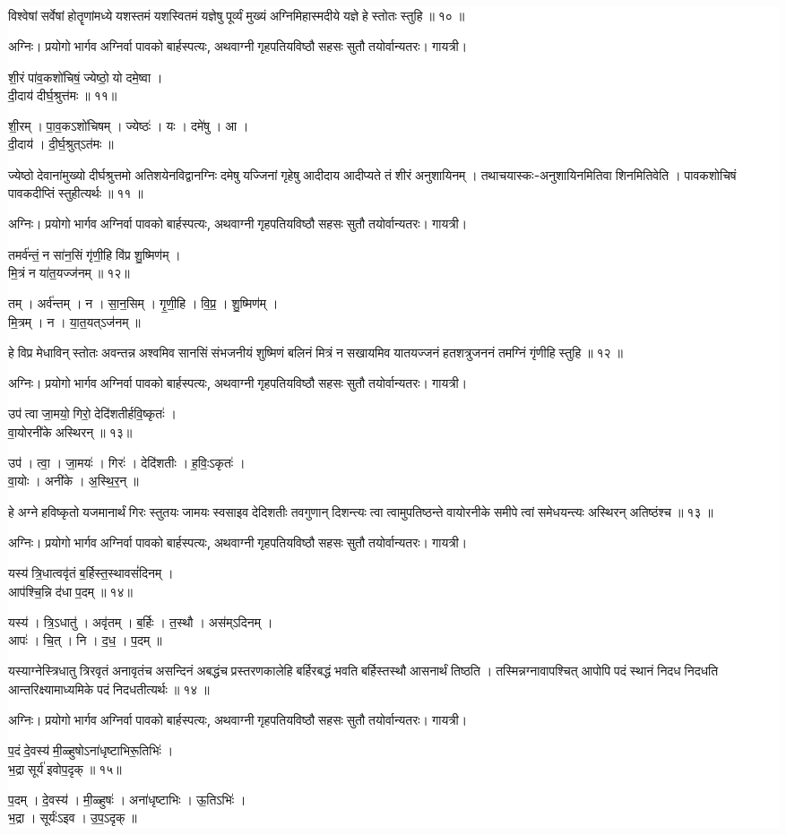 विश्वेषां सर्वेषां होतॄणांमध्ये यशस्तमं यशस्वितमं यज्ञेषु पूर्व्यं मुख्यं अग्निमिहास्मदीये यज्ञे हे स्तोतः स्तुहि ॥ १० ॥

अग्निः। प्रयोगो भार्गव अग्निर्वा पावको बार्हस्पत्यः, अथवाग्नी गृहपतियविष्ठौ सहसः सुतौ तयोर्वान्यतरः। गायत्री।

शी॒रं पा॑व॒कशो॑चिषं॒ ज्येष्ठो॒ यो दमे॒ष्वा ।  
दी॒दाय॑ दीर्घ॒श्रुत्त॑मः ॥ ११॥

शी॒रम् । पा॒व॒कऽशो॑चिषम् । ज्येष्ठः॑ । यः । दमे॑षु । आ ।  
दी॒दाय॑ । दी॒र्घ॒श्रुत्ऽत॑मः ॥

ज्येष्ठो देवानांमुख्यो दीर्घश्रुत्तमो अतिशयेनविद्वानग्निः दमेषु यज्जिनां गृहेषु आदीदाय आदीप्यते तं शीरं अनुशायिनम् । तथाचयास्कः-अनुशायिनमितिवा शिनमितिवेति । पावकशोचिषं पावकदीप्तिं स्तुहीत्यर्थः ॥ ११ ॥

अग्निः। प्रयोगो भार्गव अग्निर्वा पावको बार्हस्पत्यः, अथवाग्नी गृहपतियविष्ठौ सहसः सुतौ तयोर्वान्यतरः। गायत्री।

तमर्व॑न्तं॒ न सा॑न॒सिं गृ॑णी॒हि वि॑प्र शु॒ष्मिण॑म् ।  
मि॒त्रं न या॑त॒यज्ज॑नम् ॥ १२॥

तम् । अर्व॑न्तम् । न । सा॒न॒सिम् । गृ॒णी॒हि । वि॒प्र॒ । शु॒ष्मिण॑म् ।  
मि॒त्रम् । न । या॒त॒यत्ऽज॑नम् ॥

हे विप्र मेधाविन् स्तोतः अवन्तन्न अश्वमिव सानसिं संभजनीयं शुष्मिणं बलिनं मित्रं न सखायमिव यातयज्जनं हतशत्रुजननं तमग्निं गृंणीहि स्तुहि ॥ १२ ॥

अग्निः। प्रयोगो भार्गव अग्निर्वा पावको बार्हस्पत्यः, अथवाग्नी गृहपतियविष्ठौ सहसः सुतौ तयोर्वान्यतरः। गायत्री।

उप॑ त्वा जा॒मयो॒ गिरो॒ देदि॑शतीर्हवि॒ष्कृतः॑ ।  
वा॒योरनी॑के अस्थिरन् ॥ १३॥

उप॑ । त्वा॒ । जा॒मयः॑ । गिरः॑ । देदि॑शतीः । ह॒विः॒ऽकृतः॑ ।  
वा॒योः । अनी॑के । अ॒स्थि॒र॒न् ॥

हे अग्ने हविष्कृतो यजमानार्थं गिरः स्तुतयः जामयः स्वसाइव देदिशतीः तवगुणान् दिशन्त्यः त्वा त्वामुपतिष्ठन्ते वायोरनीके समीपे त्वां समेधयन्त्यः अस्थिरन् अतिष्ठंश्च ॥ १३ ॥

अग्निः। प्रयोगो भार्गव अग्निर्वा पावको बार्हस्पत्यः, अथवाग्नी गृहपतियविष्ठौ सहसः सुतौ तयोर्वान्यतरः। गायत्री।

यस्य॑ त्रि॒धात्ववृ॑तं ब॒र्हिस्त॒स्थावसं॑दिनम् ।  
आप॑श्चि॒न्नि द॑धा प॒दम् ॥ १४॥

यस्य॑ । त्रि॒ऽधातु॑ । अवृ॑तम् । ब॒र्हिः । त॒स्थौ । अस॑म्ऽदिनम् ।  
आपः॑ । चि॒त् । नि । द॒ध॒ । प॒दम् ॥

यस्याग्नेस्त्रिधातु त्रिरवृतं अनावृतंच असन्दिनं अबद्धंच प्रस्तरणकालेहि बर्हिरबद्धं भवति बर्हिस्तस्थौ आसनार्थं तिष्ठति । तस्मिन्नग्नावापश्चित् आपोपि पदं स्थानं निदध निदधति आन्तरिक्ष्यामाध्यमिके पदं निदधतीत्यर्थः ॥ १४ ॥

अग्निः। प्रयोगो भार्गव अग्निर्वा पावको बार्हस्पत्यः, अथवाग्नी गृहपतियविष्ठौ सहसः सुतौ तयोर्वान्यतरः। गायत्री।

प॒दं दे॒वस्य॑ मी॒ळ्हुषोऽना॑धृष्टाभिरू॒तिभिः॑ ।  
भ॒द्रा सूर्य॑ इवोप॒दृक् ॥ १५॥

प॒दम् । दे॒वस्य॑ । मी॒ळ्हुषः॑ । अना॑धृष्टाभिः । ऊ॒तिऽभिः॑ ।  
भ॒द्रा । सूर्यः॑ऽइव । उ॒प॒ऽदृक् ॥

